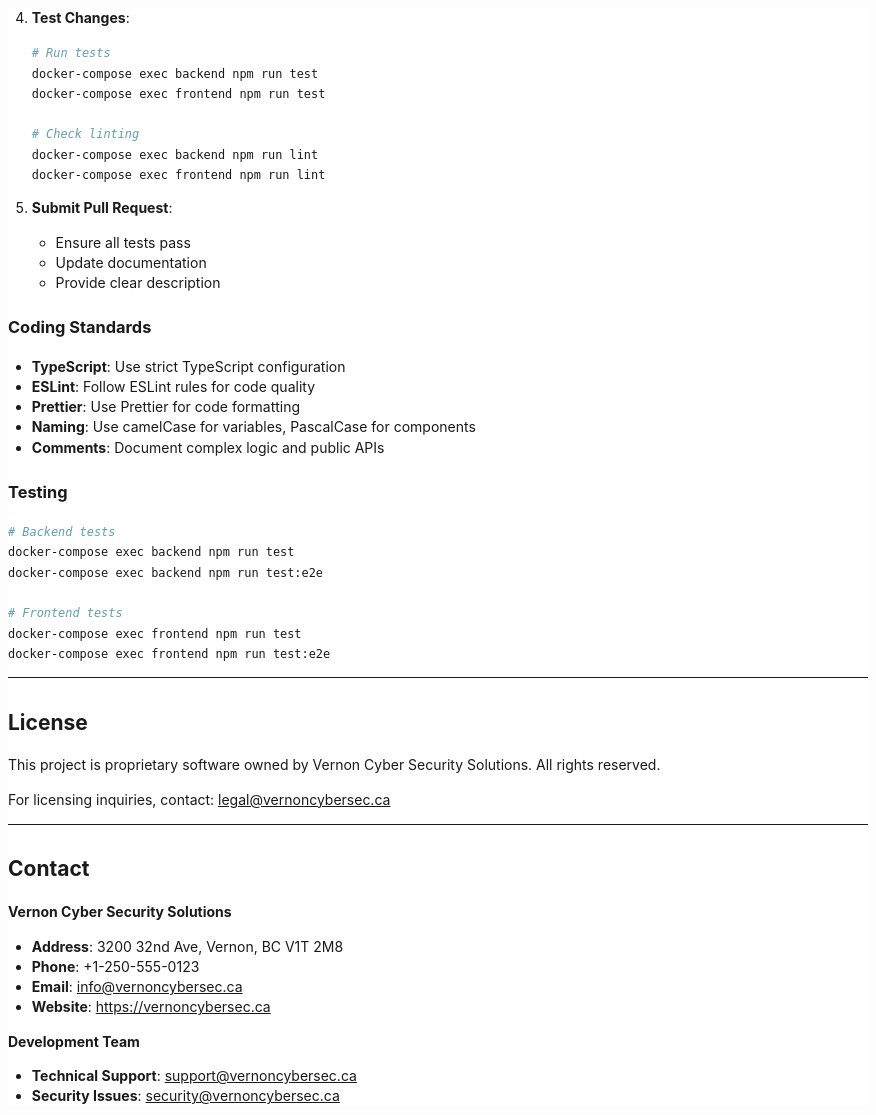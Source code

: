 4. **Test Changes**:
   ```bash
   # Run tests
   docker-compose exec backend npm run test
   docker-compose exec frontend npm run test

   # Check linting
   docker-compose exec backend npm run lint
   docker-compose exec frontend npm run lint
   ```

5. **Submit Pull Request**:
   - Ensure all tests pass
   - Update documentation
   - Provide clear description

### Coding Standards

- **TypeScript**: Use strict TypeScript configuration
- **ESLint**: Follow ESLint rules for code quality
- **Prettier**: Use Prettier for code formatting
- **Naming**: Use camelCase for variables, PascalCase for components
- **Comments**: Document complex logic and public APIs

### Testing

```bash
# Backend tests
docker-compose exec backend npm run test
docker-compose exec backend npm run test:e2e

# Frontend tests
docker-compose exec frontend npm run test
docker-compose exec frontend npm run test:e2e
```

---

## License

This project is proprietary software owned by Vernon Cyber Security Solutions. All rights reserved.

For licensing inquiries, contact: legal@vernoncybersec.ca

---

## Contact

**Vernon Cyber Security Solutions**
- **Address**: 3200 32nd Ave, Vernon, BC V1T 2M8
- **Phone**: +1-250-555-0123
- **Email**: info@vernoncybersec.ca
- **Website**: https://vernoncybersec.ca

**Development Team**
- **Technical Support**: support@vernoncybersec.ca
- **Security Issues**: security@vernoncybersec.ca
